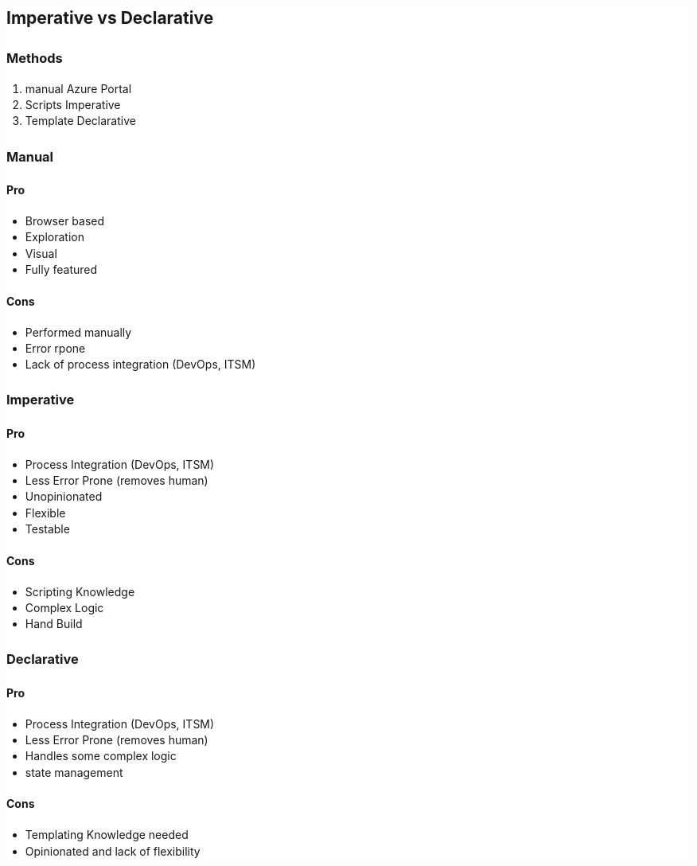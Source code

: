 ## Imperative vs Declarative

### Methods

1. manual Azure Portal
2. Scripts Imperative
3. Template Declarative

### Manual

#### Pro

- Browser based
- Exploration
- Visual
- Fully featured

#### Cons

- Performed manually
- Error rpone
- Lack of process integration (DevOps, ITSM)

### Imperative

#### Pro

- Process Integration (DevOps, ITSM)
- Less Error Prone (removes human)
- Unopinionated
- Flexible
- Testable

#### Cons

- Scripting Knowledge
- Complex Logic
- Hand Build

### Declarative

#### Pro

- Process Integration (DevOps, ITSM)
- Less Error Prone (removes human)
- Handles some complex logic
- state management

#### Cons

- Templating Knowledge needed
- Opinionated and lack of flexibility

